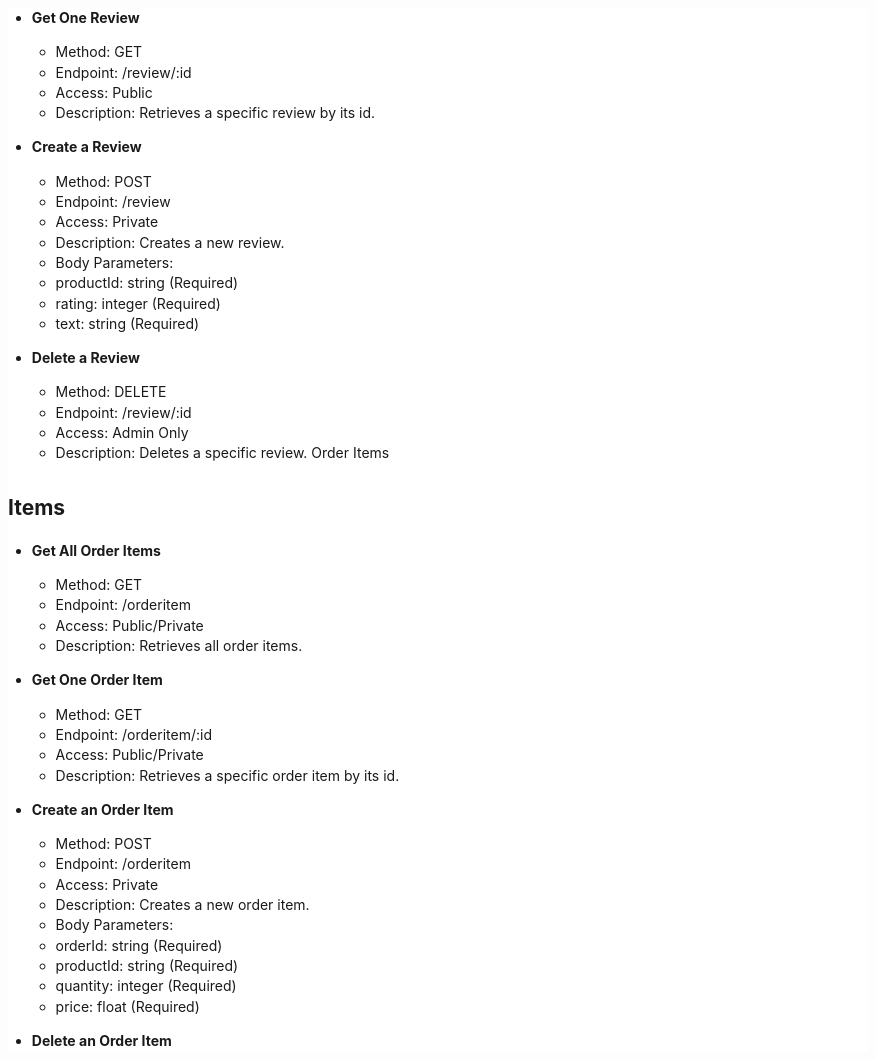 - **Get One Review**

    - Method: GET
    - Endpoint: /review/:id
    - Access: Public
    - Description: Retrieves a specific review by its id.

- **Create a Review**

    - Method: POST
    - Endpoint: /review
    - Access: Private
    - Description: Creates a new review.
    - Body Parameters:
    - productId: string (Required)
    - rating: integer (Required)
    - text: string (Required)

- **Delete a Review**

    - Method: DELETE
    - Endpoint: /review/:id
    - Access: Admin Only
    - Description: Deletes a specific review.
    Order Items

## Items

- **Get All Order Items**

    - Method: GET
    - Endpoint: /orderitem
    - Access: Public/Private
    - Description: Retrieves all order items.

- **Get One Order Item**

    - Method: GET
    - Endpoint: /orderitem/:id
    - Access: Public/Private
    - Description: Retrieves a specific order item by its id.

- **Create an Order Item**

    - Method: POST
    - Endpoint: /orderitem
    - Access: Private
    - Description: Creates a new order item.
    - Body Parameters:
    - orderId: string (Required)
    - productId: string (Required)
    - quantity: integer (Required)
    - price: float (Required)

- **Delete an Order Item**

